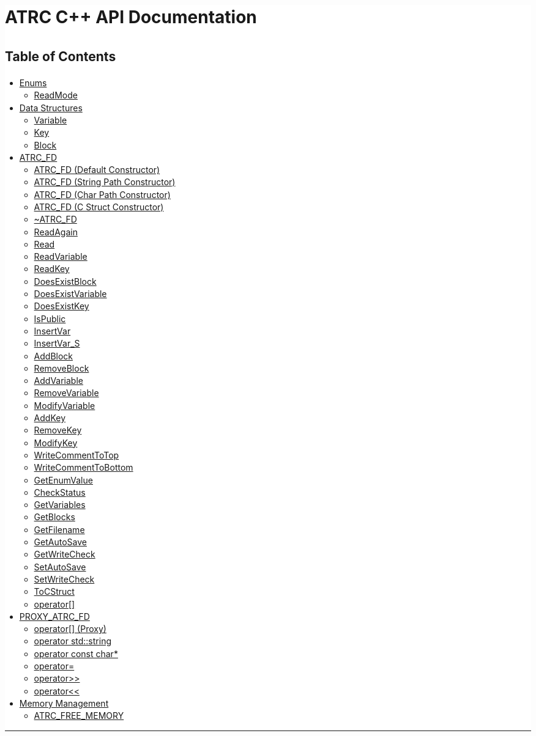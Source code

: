 # ATRC C++ API Documentation

## Table of Contents



- [Enums](#enums)
  - [ReadMode](#readmode)
- [Data Structures](#data-structures)
  - [Variable](#variable)
  - [Key](#key)
  - [Block](#block)
- [ATRC_FD](#atrc_fd)
  - [ATRC_FD (Default Constructor)](#atrc_fd-default-constructor)
  - [ATRC_FD (String Path Constructor)](#atrc_fd-string-path-constructor)
  - [ATRC_FD (Char Path Constructor)](#atrc_fd-char-path-constructor)
  - [ATRC_FD (C Struct Constructor)](#atrc_fd-c-struct-constructor)
  - [~ATRC_FD](#atrc_fd-1)
  - [ReadAgain](#readagain)
  - [Read](#read)
  - [ReadVariable](#readvariable)
  - [ReadKey](#readkey)
  - [DoesExistBlock](#doesexistblock)
  - [DoesExistVariable](#doesexistvariable)
  - [DoesExistKey](#doesexistkey)
  - [IsPublic](#ispublic)
  - [InsertVar](#insertvar)
  - [InsertVar_S](#insertvar_s)
  - [AddBlock](#addblock)
  - [RemoveBlock](#removeblock)
  - [AddVariable](#addvariable)
  - [RemoveVariable](#removevariable)
  - [ModifyVariable](#modifyvariable)
  - [AddKey](#addkey)
  - [RemoveKey](#removekey)
  - [ModifyKey](#modifykey)
  - [WriteCommentToTop](#writecommenttotop)
  - [WriteCommentToBottom](#writecommenttobottom)
  - [GetEnumValue](#getenumvalue)
  - [CheckStatus](#checkstatus)
  - [GetVariables](#getvariables)
  - [GetBlocks](#getblocks)
  - [GetFilename](#getfilename)
  - [GetAutoSave](#getautosave)
  - [GetWriteCheck](#getwritecheck)
  - [SetAutoSave](#setautosave)
  - [SetWriteCheck](#setwritecheck)
  - [ToCStruct](#tocstruct)
  - [operator[]](#operator)
- [PROXY_ATRC_FD](#proxy_atrc_fd)
  - [operator[] (Proxy)](#operator-proxy)
  - [operator std::string](#operator-stdstring)
  - [operator const char*](#operator-const-char)
  - [operator=](#operator-1)
  - [operator>>](#operator-2)
  - [operator<<](#operator-3)
- [Memory Management](#memory-management)
  - [ATRC_FREE_MEMORY](#atrc_free_memory)

---